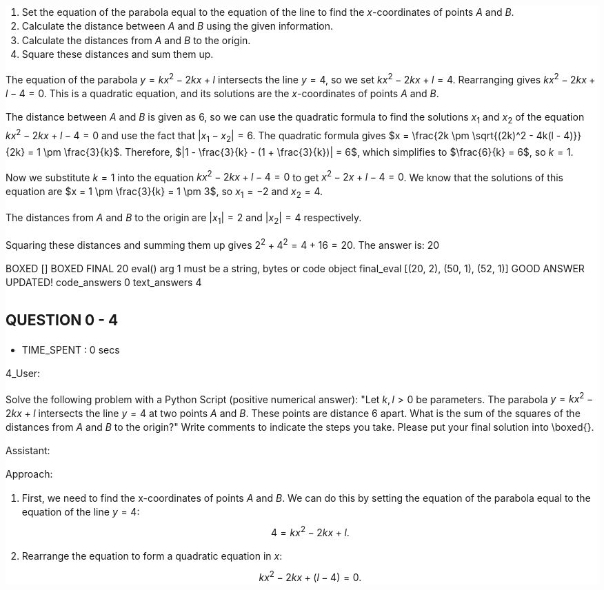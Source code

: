 
1. Set the equation of the parabola equal to the equation of the line to find the $x$-coordinates of points $A$ and $B$.
2. Calculate the distance between $A$ and $B$ using the given information.
3. Calculate the distances from $A$ and $B$ to the origin.
4. Square these distances and sum them up.

The equation of the parabola $y = kx^2 - 2kx + l$ intersects the line $y = 4$, so we set $kx^2 - 2kx + l = 4$. Rearranging gives $kx^2 - 2kx + l - 4 = 0$. This is a quadratic equation, and its solutions are the $x$-coordinates of points $A$ and $B$.

The distance between $A$ and $B$ is given as 6, so we can use the quadratic formula to find the solutions $x_1$ and $x_2$ of the equation $kx^2 - 2kx + l - 4 = 0$ and use the fact that $|x_1 - x_2| = 6$. The quadratic formula gives $x = \frac{2k \pm \sqrt{(2k)^2 - 4k(l - 4)}}{2k} = 1 \pm \frac{3}{k}$. Therefore, $|1 - \frac{3}{k} - (1 + \frac{3}{k})| = 6$, which simplifies to $\frac{6}{k} = 6$, so $k = 1$.

Now we substitute $k = 1$ into the equation $kx^2 - 2kx + l - 4 = 0$ to get $x^2 - 2x + l - 4 = 0$. We know that the solutions of this equation are $x = 1 \pm \frac{3}{k} = 1 \pm 3$, so $x_1 = -2$ and $x_2 = 4$.

The distances from $A$ and $B$ to the origin are $|x_1| = 2$ and $|x_2| = 4$ respectively.

Squaring these distances and summing them up gives $2^2 + 4^2 = 4 + 16 = 20$.
The answer is: $20$

BOXED []
BOXED FINAL 20
eval() arg 1 must be a string, bytes or code object final_eval
[(20, 2), (50, 1), (52, 1)]
GOOD ANSWER UPDATED!
code_answers 0 text_answers 4



## QUESTION 0 - 4 
- TIME_SPENT : 0 secs

4_User:

Solve the following problem with a Python Script (positive numerical answer):
"Let $k, l > 0$ be parameters. The parabola $y = kx^2 - 2kx + l$ intersects the line $y = 4$ at two points $A$ and $B$. These points are distance 6 apart. What is the sum of the squares of the distances from $A$ and $B$ to the origin?"
Write comments to indicate the steps you take. Please put your final solution into \boxed{}.

Assistant:

Approach:



1. First, we need to find the x-coordinates of points $A$ and $B$. We can do this by setting the equation of the parabola equal to the equation of the line $y = 4$:
$$4 = kx^2 - 2kx + l.$$

2. Rearrange the equation to form a quadratic equation in $x$:
$$kx^2 - 2kx + (l - 4) = 0.$$
